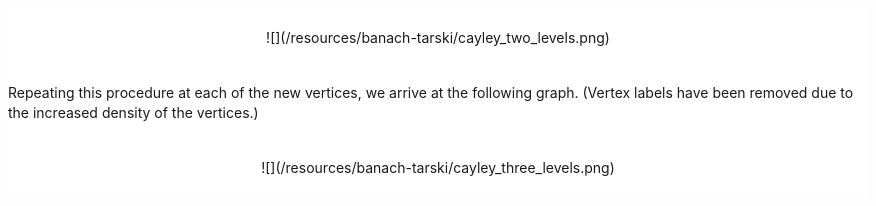 <br />
<center>![](/resources/banach-tarski/cayley_two_levels.png)</center>
<br />

Repeating this procedure at each of the new vertices, we arrive at the following graph.  (Vertex labels have been removed due to the increased density of the vertices.)

<br />
<center>![](/resources/banach-tarski/cayley_three_levels.png)</center>
<br />
